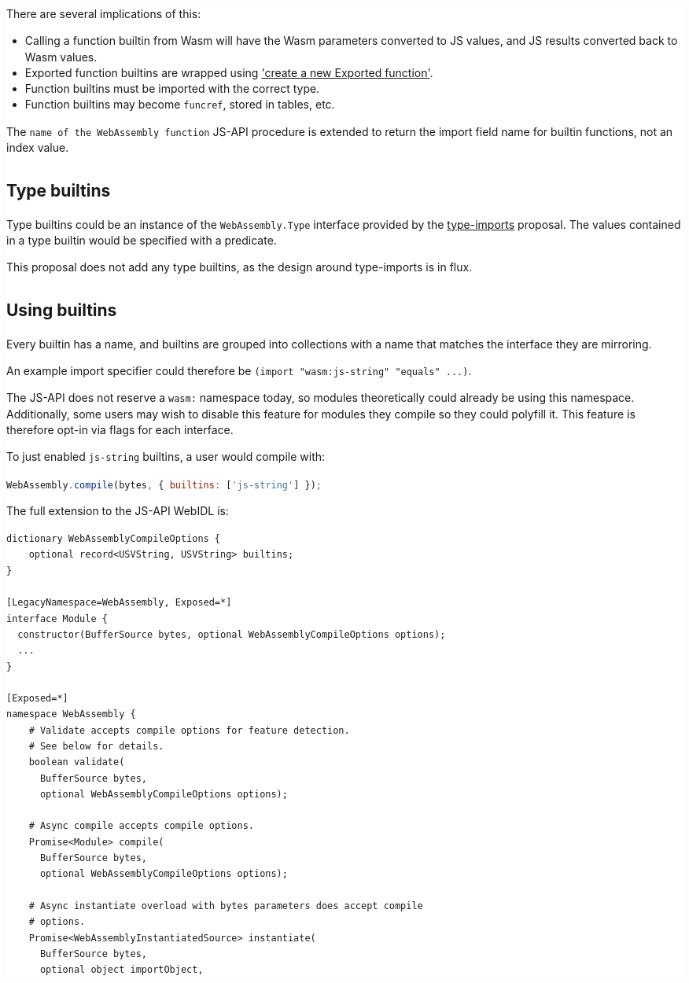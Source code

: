 There are several implications of this:
  - Calling a function builtin from Wasm will have the Wasm parameters converted to JS values, and JS results converted back to Wasm values.
  - Exported function builtins are wrapped using ['create a new Exported function'](https://webassembly.github.io/spec/js-api/#a-new-exported-function).
  - Function builtins must be imported with the correct type.
  - Function builtins may become `funcref`, stored in tables, etc.

The `name of the WebAssembly function` JS-API procedure is extended to return the import field name for builtin functions, not an index value.

## Type builtins

Type builtins could be an instance of the `WebAssembly.Type` interface provided by the [type-imports](https://github.com/WebAssembly/proposal-type-imports) proposal. The values contained in a type builtin would be specified with a predicate.

This proposal does not add any type builtins, as the design around type-imports is in flux.

## Using builtins

Every builtin has a name, and builtins are grouped into collections with a name that matches the interface they are mirroring.

An example import specifier could therefore be `(import "wasm:js-string" "equals" ...)`.

The JS-API does not reserve a `wasm:` namespace today, so modules theoretically could already be using this namespace. Additionally, some users may wish to disable this feature for modules they compile so they could polyfill it. This feature is therefore opt-in via flags for each interface.

To just enabled `js-string` builtins, a user would compile with:

```js
WebAssembly.compile(bytes, { builtins: ['js-string'] });
```

The full extension to the JS-API WebIDL is:

```idl
dictionary WebAssemblyCompileOptions {
    optional record<USVString, USVString> builtins;
}

[LegacyNamespace=WebAssembly, Exposed=*]
interface Module {
  constructor(BufferSource bytes, optional WebAssemblyCompileOptions options);
  ...
}

[Exposed=*]
namespace WebAssembly {
    # Validate accepts compile options for feature detection.
    # See below for details.
    boolean validate(
      BufferSource bytes,
      optional WebAssemblyCompileOptions options);

    # Async compile accepts compile options.
    Promise<Module> compile(
      BufferSource bytes,
      optional WebAssemblyCompileOptions options);

    # Async instantiate overload with bytes parameters does accept compile
    # options.
    Promise<WebAssemblyInstantiatedSource> instantiate(
      BufferSource bytes,
      optional object importObject,
```